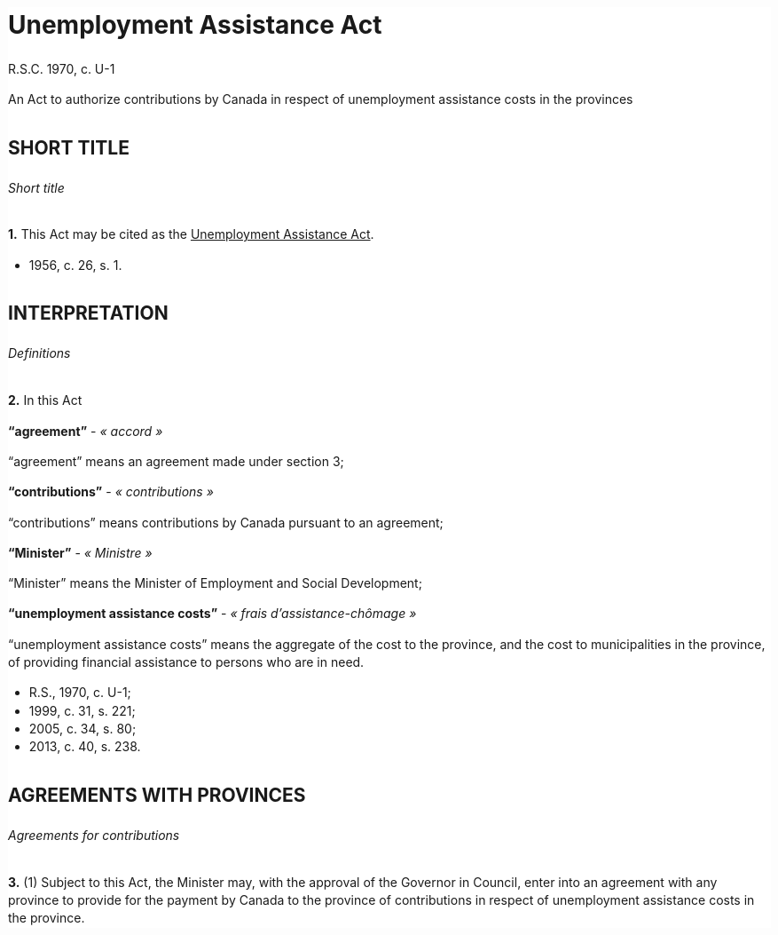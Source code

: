 # Unemployment Assistance Act

R.S.C. 1970, c. U-1

An Act to authorize contributions by Canada in respect of unemployment assistance costs in the provinces

## SHORT TITLE

###### Short title

**1.** This Act may be cited as the [Unemployment Assistance Act](/canada/eng/acts/U/U-0.6.md).

  * 1956, c. 26, s. 1.

## INTERPRETATION

###### Definitions

**2.** In this Act

**“agreement”** - _« accord »_

    

“agreement” means an agreement made under section 3;

**“contributions”** - _« contributions »_

    

“contributions” means contributions by Canada pursuant to an agreement;

**“Minister”** - _« Ministre »_

    

“Minister” means the Minister of Employment and Social Development;

**“unemployment assistance costs”** - _« frais d’assistance-chômage »_

    

“unemployment assistance costs” means the aggregate of the cost to the province, and the cost to municipalities in the province, of providing financial assistance to persons who are in need.

  * R.S., 1970, c. U-1;
  * 1999, c. 31, s. 221;
  * 2005, c. 34, s. 80;
  * 2013, c. 40, s. 238.

## AGREEMENTS WITH PROVINCES

###### Agreements for contributions

**3.** (1) Subject to this Act, the Minister may, with the approval of the Governor in Council, enter into an agreement with any province to provide for the payment by Canada to the province of contributions in respect of unemployment assistance costs in the province.
